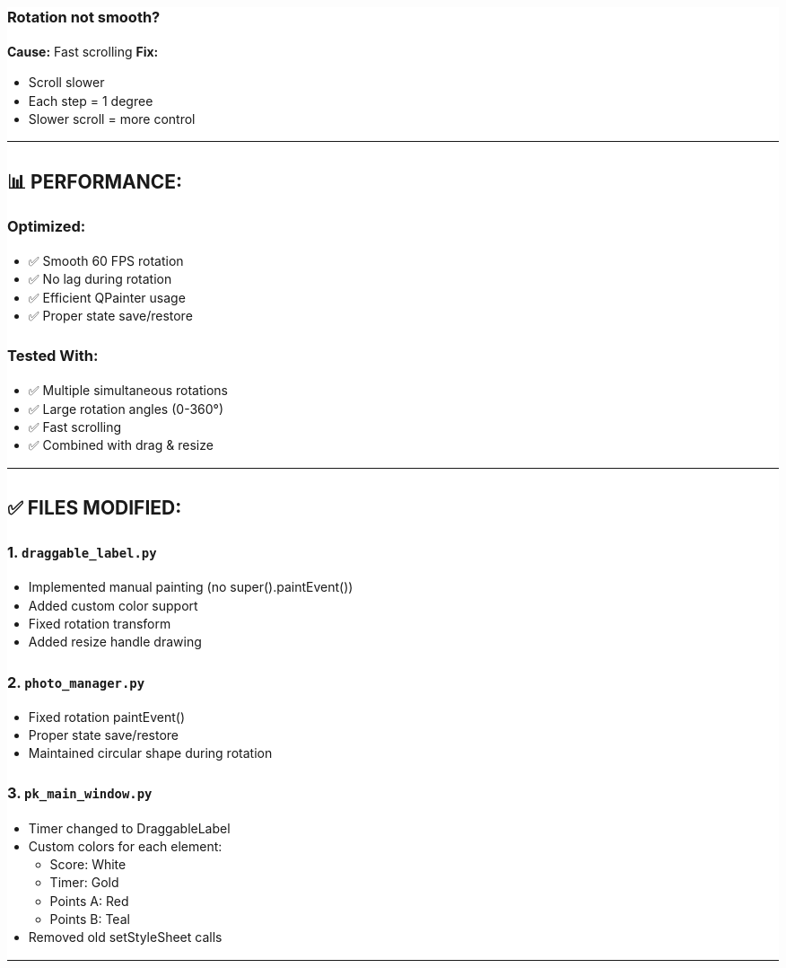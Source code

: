 ### Rotation not smooth?
**Cause:** Fast scrolling
**Fix:**
- Scroll slower
- Each step = 1 degree
- Slower scroll = more control

---

## 📊 PERFORMANCE:

### Optimized:
- ✅ Smooth 60 FPS rotation
- ✅ No lag during rotation
- ✅ Efficient QPainter usage
- ✅ Proper state save/restore

### Tested With:
- ✅ Multiple simultaneous rotations
- ✅ Large rotation angles (0-360°)
- ✅ Fast scrolling
- ✅ Combined with drag & resize

---

## ✅ FILES MODIFIED:

### 1. `draggable_label.py`
- Implemented manual painting (no super().paintEvent())
- Added custom color support
- Fixed rotation transform
- Added resize handle drawing

### 2. `photo_manager.py`
- Fixed rotation paintEvent()
- Proper state save/restore
- Maintained circular shape during rotation

### 3. `pk_main_window.py`
- Timer changed to DraggableLabel
- Custom colors for each element:
  - Score: White
  - Timer: Gold
  - Points A: Red
  - Points B: Teal
- Removed old setStyleSheet calls

---

